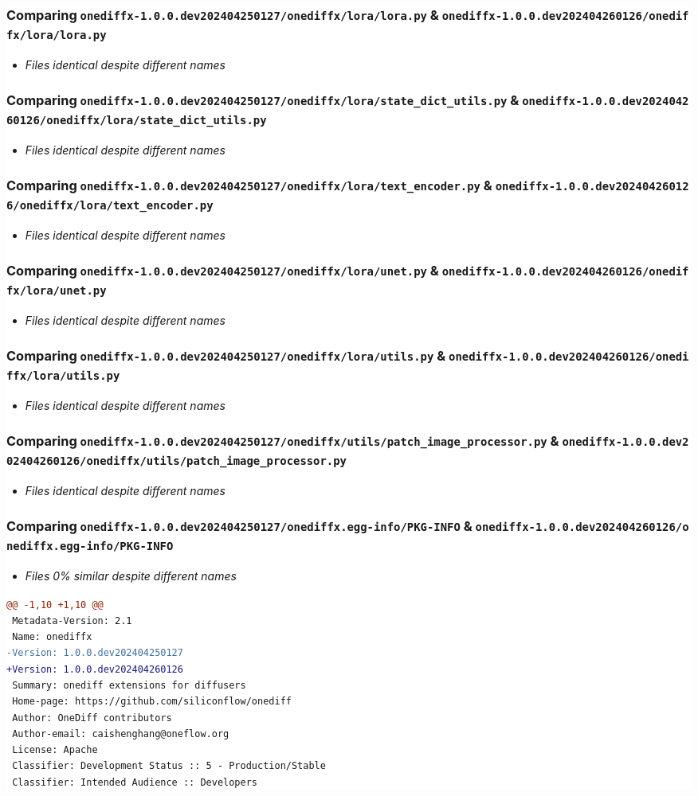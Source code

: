 ### Comparing `onediffx-1.0.0.dev202404250127/onediffx/lora/lora.py` & `onediffx-1.0.0.dev202404260126/onediffx/lora/lora.py`

 * *Files identical despite different names*

### Comparing `onediffx-1.0.0.dev202404250127/onediffx/lora/state_dict_utils.py` & `onediffx-1.0.0.dev202404260126/onediffx/lora/state_dict_utils.py`

 * *Files identical despite different names*

### Comparing `onediffx-1.0.0.dev202404250127/onediffx/lora/text_encoder.py` & `onediffx-1.0.0.dev202404260126/onediffx/lora/text_encoder.py`

 * *Files identical despite different names*

### Comparing `onediffx-1.0.0.dev202404250127/onediffx/lora/unet.py` & `onediffx-1.0.0.dev202404260126/onediffx/lora/unet.py`

 * *Files identical despite different names*

### Comparing `onediffx-1.0.0.dev202404250127/onediffx/lora/utils.py` & `onediffx-1.0.0.dev202404260126/onediffx/lora/utils.py`

 * *Files identical despite different names*

### Comparing `onediffx-1.0.0.dev202404250127/onediffx/utils/patch_image_processor.py` & `onediffx-1.0.0.dev202404260126/onediffx/utils/patch_image_processor.py`

 * *Files identical despite different names*

### Comparing `onediffx-1.0.0.dev202404250127/onediffx.egg-info/PKG-INFO` & `onediffx-1.0.0.dev202404260126/onediffx.egg-info/PKG-INFO`

 * *Files 0% similar despite different names*

```diff
@@ -1,10 +1,10 @@
 Metadata-Version: 2.1
 Name: onediffx
-Version: 1.0.0.dev202404250127
+Version: 1.0.0.dev202404260126
 Summary: onediff extensions for diffusers
 Home-page: https://github.com/siliconflow/onediff
 Author: OneDiff contributors
 Author-email: caishenghang@oneflow.org
 License: Apache
 Classifier: Development Status :: 5 - Production/Stable
 Classifier: Intended Audience :: Developers
```
